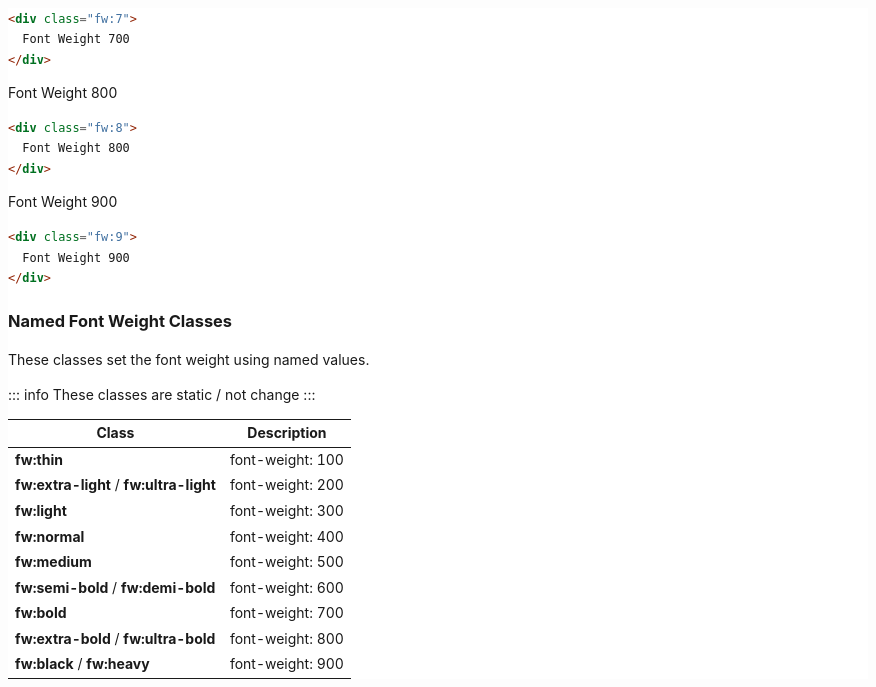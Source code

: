 ```html
<div class="fw:7">
  Font Weight 700
</div>
```

</div>
<div class="d:f:x y:i:c x:c:c auto wrap half">

<div class="example w">
  <div class="fw:8">
    Font Weight 800
  </div>
</div>

```html
<div class="fw:8">
  Font Weight 800
</div>
```

</div>
<div class="d:f:x y:i:c x:c:c auto wrap half">

<div class="example w">
  <div class="fw:9">
    Font Weight 900
  </div>
</div>

```html
<div class="fw:9">
  Font Weight 900
</div>
```

</div>

### Named Font Weight Classes

These classes set the font weight using named values.

::: info
These classes are static / not change
:::

<table class="d:t w">
<thead>
<tr><th>Class</th><th>Description</th></tr>
</thead>
<tbody>
<tr><td><b>fw:thin</b></td><td>font-weight: 100</td></tr>
<tr><td><b>fw:extra-light</b> / <b>fw:ultra-light</b></td><td>font-weight: 200</td></tr>
<tr><td><b>fw:light</b></td><td>font-weight: 300</td></tr>
<tr><td><b>fw:normal</b></td><td>font-weight: 400</td></tr>
<tr><td><b>fw:medium</b></td><td>font-weight: 500</td></tr>
<tr><td><b>fw:semi-bold</b> / <b>fw:demi-bold</b></td><td>font-weight: 600</td></tr>
<tr><td><b>fw:bold</b></td><td>font-weight: 700</td></tr>
<tr><td><b>fw:extra-bold</b> / <b>fw:ultra-bold</b></td><td>font-weight: 800</td></tr>
<tr><td><b>fw:black</b> / <b>fw:heavy</b></td><td>font-weight: 900</td></tr>
</tbody>
</table>
